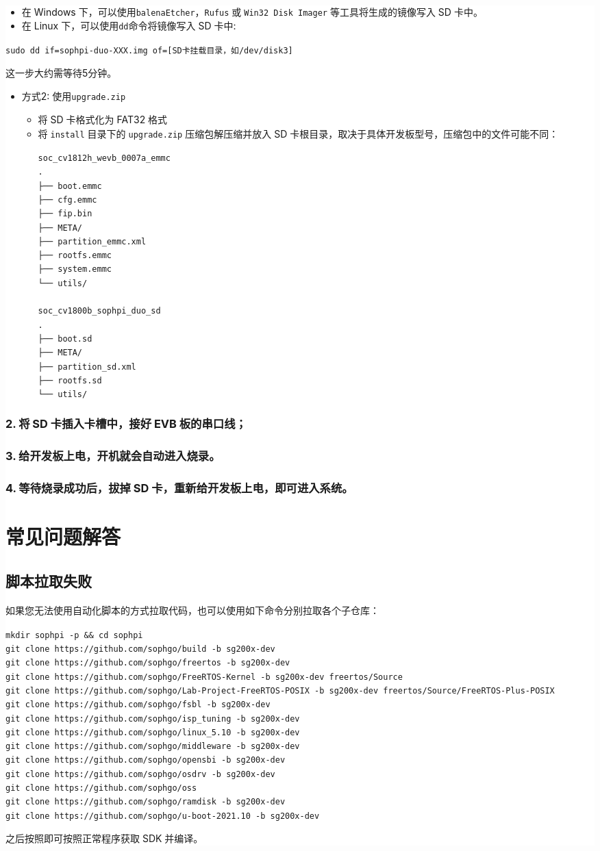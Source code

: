   - 在 Windows 下，可以使用`balenaEtcher`，`Rufus` 或 `Win32 Disk Imager` 等工具将生成的镜像写入 SD 卡中。
  - 在 Linux 下，可以使用`dd`命令将镜像写入 SD 卡中:
  ```
  sudo dd if=sophpi-duo-XXX.img of=[SD卡挂载目录，如/dev/disk3]
  ```
  这一步大约需等待5分钟。
  
- 方式2: 使用`upgrade.zip`
  
  - 将 SD 卡格式化为 FAT32 格式
  - 将 `install` 目录下的 `upgrade.zip` 压缩包解压缩并放入 SD 卡根目录，取决于具体开发板型号，压缩包中的文件可能不同：
    ```
    soc_cv1812h_wevb_0007a_emmc
    .
    ├── boot.emmc
    ├── cfg.emmc
    ├── fip.bin
    ├── META/
    ├── partition_emmc.xml
    ├── rootfs.emmc
    ├── system.emmc
    └── utils/
    
    soc_cv1800b_sophpi_duo_sd
    .
    ├── boot.sd
    ├── META/
    ├── partition_sd.xml
    ├── rootfs.sd
    └── utils/
    ```
### 2. 将 SD 卡插入卡槽中，接好 EVB 板的串口线；
### 3. 给开发板上电，开机就会自动进入烧录。
### 4. 等待烧录成功后，拔掉 SD 卡，重新给开发板上电，即可进入系统。

# 常见问题解答
## 脚本拉取失败
如果您无法使用自动化脚本的方式拉取代码，也可以使用如下命令分别拉取各个子仓库：
```
mkdir sophpi -p && cd sophpi
git clone https://github.com/sophgo/build -b sg200x-dev
git clone https://github.com/sophgo/freertos -b sg200x-dev
git clone https://github.com/sophgo/FreeRTOS-Kernel -b sg200x-dev freertos/Source
git clone https://github.com/sophgo/Lab-Project-FreeRTOS-POSIX -b sg200x-dev freertos/Source/FreeRTOS-Plus-POSIX
git clone https://github.com/sophgo/fsbl -b sg200x-dev
git clone https://github.com/sophgo/isp_tuning -b sg200x-dev
git clone https://github.com/sophgo/linux_5.10 -b sg200x-dev
git clone https://github.com/sophgo/middleware -b sg200x-dev
git clone https://github.com/sophgo/opensbi -b sg200x-dev
git clone https://github.com/sophgo/osdrv -b sg200x-dev
git clone https://github.com/sophgo/oss
git clone https://github.com/sophgo/ramdisk -b sg200x-dev
git clone https://github.com/sophgo/u-boot-2021.10 -b sg200x-dev
```
之后按照即可按照正常程序获取 SDK 并编译。
